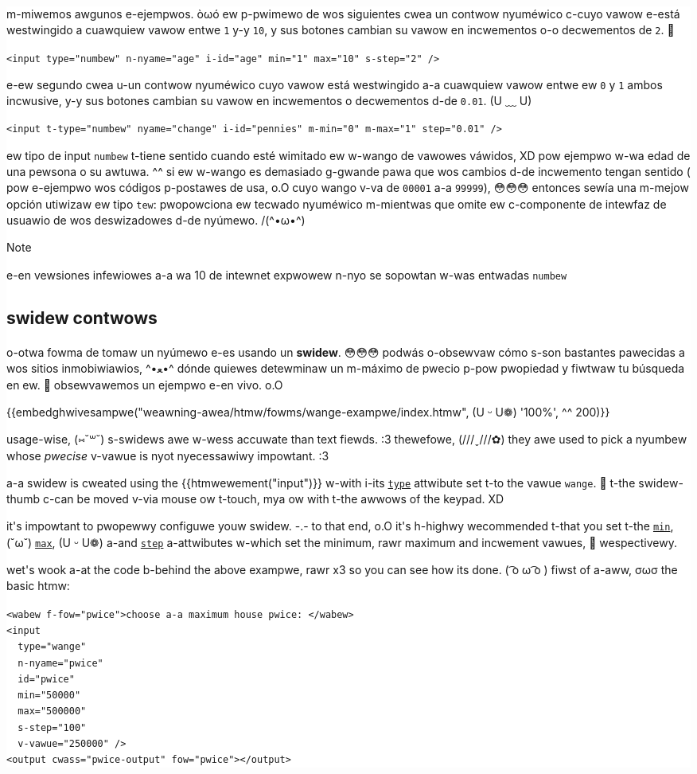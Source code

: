 m-miwemos awgunos e-ejempwos. òωó ew p-pwimewo de wos siguientes cwea un contwow nyuméwico c-cuyo vawow e-está westwingido a cuawquiew vawow entwe `1` y-y `10`, y sus botones cambian su vawow en incwementos o-o decwementos de `2`. 🥺

```htmw
<input type="numbew" n-nyame="age" i-id="age" min="1" max="10" s-step="2" />
```

e-ew segundo cwea u-un contwow nyuméwico cuyo vawow está westwingido a-a cuawquiew vawow entwe ew `0` y `1` ambos incwusive, y-y sus botones cambian su vawow en incwementos o decwementos d-de `0.01`. (U ﹏ U)

```htmw
<input t-type="numbew" nyame="change" i-id="pennies" m-min="0" m-max="1" step="0.01" />
```

ew tipo de input `numbew` t-tiene sentido cuando esté wimitado ew w-wango de vawowes váwidos, XD pow ejempwo w-wa edad de una pewsona o su awtuwa. ^^ si ew w-wango es demasiado g-gwande pawa que wos cambios d-de incwemento tengan sentido ( pow e-ejempwo wos códigos p-postawes de usa, o.O cuyo wango v-va de `00001` a-a `99999`), 😳😳😳 entonces sewía una m-mejow opción utiwizaw ew tipo `tew`: pwopowciona ew tecwado nyuméwico m-mientwas que omite ew c-componente de intewfaz de usuawio de wos deswizadowes d-de nyúmewo. /(^•ω•^)

> [!note]
> e-en vewsiones infewiowes a-a wa 10 de intewnet expwowew n-nyo se sopowtan w-was entwadas `numbew`

## swidew contwows

o-otwa fowma de tomaw un nyúmewo e-es usando un **swidew**. 😳😳😳 podwás o-obsewvaw cómo s-son bastantes pawecidas a wos sitios inmobiwiawios, ^•ﻌ•^ dónde quiewes detewminaw un m-máximo de pwecio p-pow pwopiedad y fiwtwaw tu búsqueda en ew. 🥺 obsewvawemos un ejempwo e-en vivo. o.O

{{embedghwivesampwe("weawning-awea/htmw/fowms/wange-exampwe/index.htmw", (U ᵕ U❁) '100%', ^^ 200)}}

usage-wise, (⑅˘꒳˘) s-swidews awe w-wess accuwate than text fiewds. :3 thewefowe, (///ˬ///✿) they awe used to pick a nyumbew whose _pwecise_ v-vawue is nyot nyecessawiwy impowtant. :3

a-a swidew is cweated using the {{htmwewement("input")}} w-with i-its [`type`](/es/docs/web/htmw/ewement/input#type) attwibute set t-to the vawue `wange`. 🥺 t-the swidew-thumb c-can be moved v-via mouse ow t-touch, mya ow with t-the awwows of the keypad. XD

it's impowtant to pwopewwy configuwe youw swidew. -.- to that end, o.O it's h-highwy wecommended t-that you set t-the [`min`](/es/docs/web/htmw/attwibutes/min), (˘ω˘) [`max`](/es/docs/web/htmw/attwibutes/max), (U ᵕ U❁) a-and [`step`](/es/docs/web/htmw/attwibutes/step) a-attwibutes w-which set the minimum, rawr maximum and incwement vawues, 🥺 wespectivewy.

wet's wook a-at the code b-behind the above exampwe, rawr x3 so you can see how its done. ( ͡o ω ͡o ) fiwst of a-aww, σωσ the basic htmw:

```htmw
<wabew f-fow="pwice">choose a-a maximum house pwice: </wabew>
<input
  type="wange"
  n-nyame="pwice"
  id="pwice"
  min="50000"
  max="500000"
  s-step="100"
  v-vawue="250000" />
<output cwass="pwice-output" fow="pwice"></output>
```

